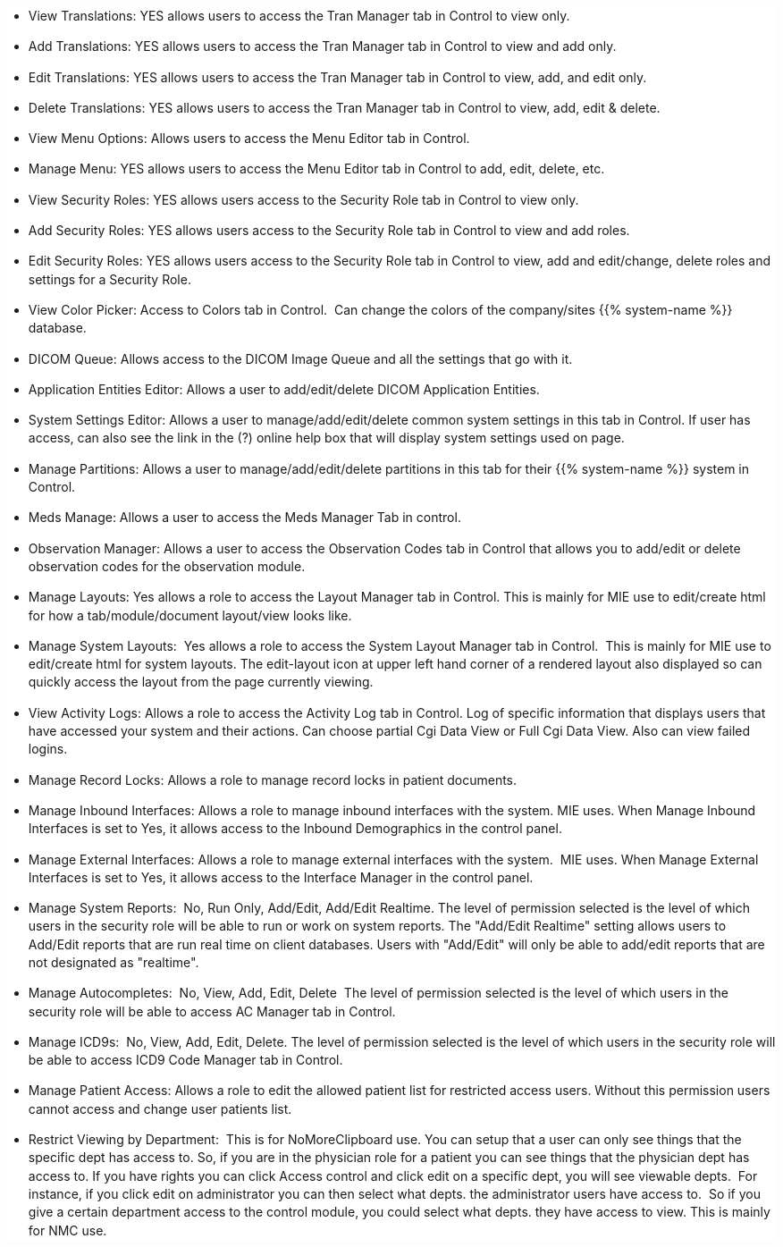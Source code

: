 * View Translations: YES allows users to access the Tran Manager tab in Control to view only.
* Add Translations: YES allows users to access the Tran Manager tab in Control to view and add only.
* Edit Translations: YES allows users to access the Tran Manager tab in Control to view, add, and edit only.
* Delete Translations: YES allows users to access the Tran Manager tab in Control to view, add, edit & delete.
* View Menu Options: Allows users to access the Menu Editor tab in Control.
* Manage Menu: YES allows users to access the Menu Editor tab in Control to add, edit, delete, etc.
* View Security Roles: YES allows users access to the Security Role tab in Control to view only.
* Add Security Roles: YES allows users access to the Security Role tab in Control to view and add roles.
* Edit Security Roles: YES allows users access to the Security Role tab in Control to view, add and edit/change, delete roles and settings for a Security Role.

* View Color Picker: Access to Colors tab in Control.  Can change the colors of the company/sites {{% system-name %}} database.
* DICOM Queue: Allows access to the DICOM Image Queue and all the settings that go with it.
* Application Entities Editor: Allows a user to add/edit/delete DICOM Application Entities.
* System Settings Editor: Allows a user to manage/add/edit/delete common system settings in this tab in Control. If user has access, can also see the link in the (?) online help box that will display system settings used on page.
* Manage Partitions: Allows a user to manage/add/edit/delete partitions in this tab for their {{% system-name %}} system in Control.
* Meds Manage: Allows a user to access the Meds Manager Tab in control.
* Observation Manager: Allows a user to access the Observation Codes tab in Control that allows you to add/edit or delete observation codes for the observation module.
* Manage Layouts: Yes allows a role to access the Layout Manager tab in Control. This is mainly for MIE use to edit/create html for how a tab/module/document layout/view looks like.
* Manage System Layouts:  Yes allows a role to access the System Layout Manager tab in Control.  This is mainly for MIE use to edit/create html for system layouts. The edit-layout icon at upper left hand corner of a rendered layout also displayed so can quickly access the layout from the page currently viewing.
* View Activity Logs: Allows a role to access the Activity Log tab in Control. Log of specific information that displays users that have accessed your system and their actions. Can choose partial Cgi Data View or Full Cgi Data View. Also can view failed logins.
* Manage Record Locks: Allows a role to manage record locks in patient documents.
* Manage Inbound Interfaces: Allows a role to manage inbound interfaces with the system.  MIE uses.  When Manage Inbound Interfaces is set to Yes, it allows access to the Inbound Demographics in the control panel.
* Manage External Interfaces: Allows a role to manage external interfaces with the system.  MIE uses. When Manage External Interfaces is set to Yes, it allows access to the Interface Manager in the control panel.
* Manage System Reports:  No, Run Only, Add/Edit, Add/Edit Realtime. The level of permission selected is the level of which users in the security role will be able to run or work on system reports. The "Add/Edit Realtime" setting allows users to Add/Edit reports that are run real time on client databases. Users with "Add/Edit" will only be able to add/edit reports that are not designated as "realtime".
* Manage Autocompletes:  No, View, Add, Edit, Delete  The level of permission selected is the level of which users in the security role will be able to access AC Manager tab in Control.
* Manage ICD9s:  No, View, Add, Edit, Delete. The level of permission selected is the level of which users in the security role will be able to access ICD9 Code Manager tab in Control.
* Manage Patient Access: Allows a role to edit the allowed patient list for restricted access users. Without this permission users cannot access and change user patients list.
* Restrict Viewing by Department:  This is for NoMoreClipboard use. You can setup that a user can only see things that the specific dept has access to. So, if you are in the physician role for a patient you can see things that the physician dept has access to. If you have rights you can click Access control and click edit on a specific dept, you will see viewable depts.  For instance, if you click edit on administrator you can then select what depts. the administrator users have access to.  So if you give a certain department access to the control module, you could select what depts. they have access to view. This is mainly for NMC use.